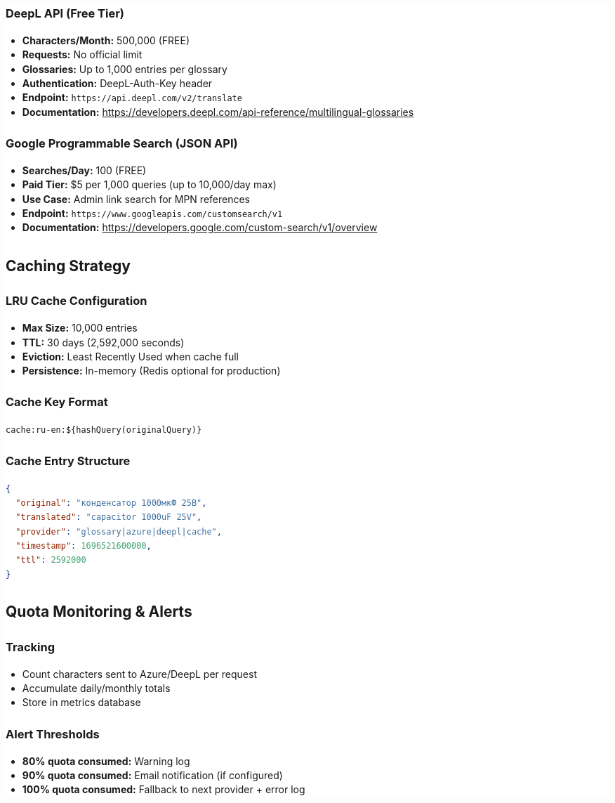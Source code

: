 ### DeepL API (Free Tier)
- **Characters/Month:** 500,000 (FREE)
- **Requests:** No official limit
- **Glossaries:** Up to 1,000 entries per glossary
- **Authentication:** DeepL-Auth-Key header
- **Endpoint:** `https://api.deepl.com/v2/translate`
- **Documentation:** https://developers.deepl.com/api-reference/multilingual-glossaries

### Google Programmable Search (JSON API)
- **Searches/Day:** 100 (FREE)
- **Paid Tier:** $5 per 1,000 queries (up to 10,000/day max)
- **Use Case:** Admin link search for MPN references
- **Endpoint:** `https://www.googleapis.com/customsearch/v1`
- **Documentation:** https://developers.google.com/custom-search/v1/overview

## Caching Strategy

### LRU Cache Configuration
- **Max Size:** 10,000 entries
- **TTL:** 30 days (2,592,000 seconds)
- **Eviction:** Least Recently Used when cache full
- **Persistence:** In-memory (Redis optional for production)

### Cache Key Format
```
cache:ru-en:${hashQuery(originalQuery)}
```

### Cache Entry Structure
```json
{
  "original": "конденсатор 1000мкФ 25В",
  "translated": "capacitor 1000uF 25V",
  "provider": "glossary|azure|deepl|cache",
  "timestamp": 1696521600000,
  "ttl": 2592000
}
```

## Quota Monitoring & Alerts

### Tracking
- Count characters sent to Azure/DeepL per request
- Accumulate daily/monthly totals
- Store in metrics database

### Alert Thresholds
- **80% quota consumed:** Warning log
- **90% quota consumed:** Email notification (if configured)
- **100% quota consumed:** Fallback to next provider + error log
